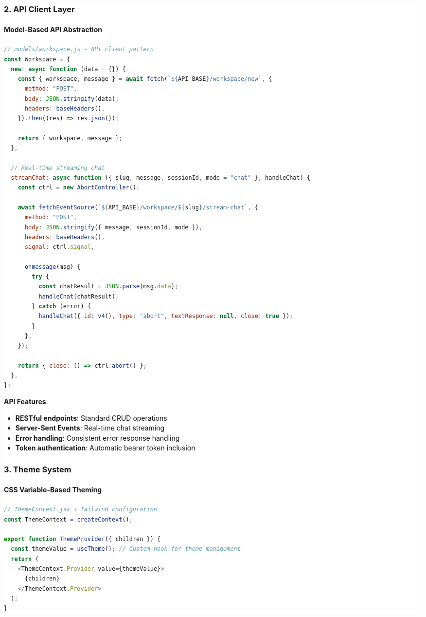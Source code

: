 ### 2. **API Client Layer**

#### Model-Based API Abstraction
```javascript
// models/workspace.js - API client pattern
const Workspace = {
  new: async function (data = {}) {
    const { workspace, message } = await fetch(`${API_BASE}/workspace/new`, {
      method: "POST",
      body: JSON.stringify(data),
      headers: baseHeaders(),
    }).then((res) => res.json());
    
    return { workspace, message };
  },

  // Real-time streaming chat
  streamChat: async function ({ slug, message, sessionId, mode = "chat" }, handleChat) {
    const ctrl = new AbortController();
    
    await fetchEventSource(`${API_BASE}/workspace/${slug}/stream-chat`, {
      method: "POST",
      body: JSON.stringify({ message, sessionId, mode }),
      headers: baseHeaders(),
      signal: ctrl.signal,
      
      onmessage(msg) {
        try {
          const chatResult = JSON.parse(msg.data);
          handleChat(chatResult);
        } catch (error) {
          handleChat({ id: v4(), type: "abort", textResponse: null, close: true });
        }
      },
    });

    return { close: () => ctrl.abort() };
  },
};
```

**API Features**:
- **RESTful endpoints**: Standard CRUD operations
- **Server-Sent Events**: Real-time chat streaming
- **Error handling**: Consistent error response handling
- **Token authentication**: Automatic bearer token inclusion

### 3. **Theme System**

#### CSS Variable-Based Theming
```javascript
// ThemeContext.jsx + Tailwind configuration
const ThemeContext = createContext();

export function ThemeProvider({ children }) {
  const themeValue = useTheme(); // Custom hook for theme management
  return (
    <ThemeContext.Provider value={themeValue}>
      {children}
    </ThemeContext.Provider>
  );
}
```
